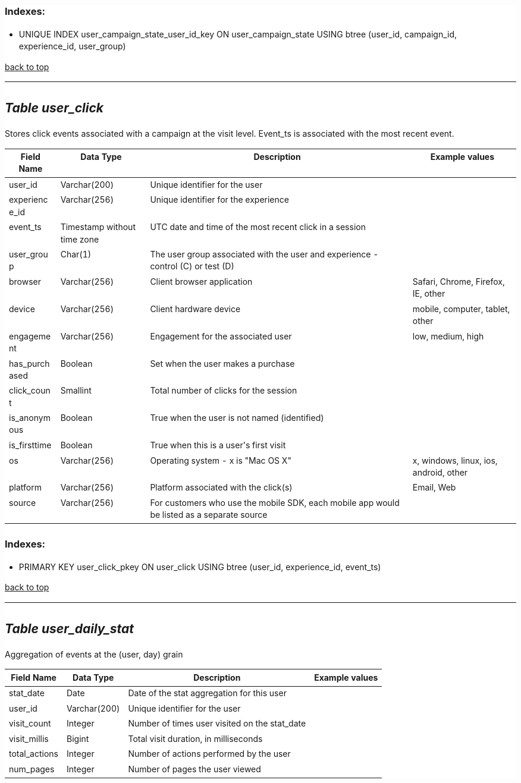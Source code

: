 ### Indexes:
* UNIQUE INDEX user\_campaign\_state\_user\_id\_key ON user\_campaign\_state USING btree (user\_id, campaign\_id, experience\_id, user\_group)

[back to top](#toc)

---
## *Table user\_click*

Stores click events associated with a campaign at the visit level. Event\_ts is associated with the most recent event.

| Field Name    | Data Type                   | Description                                                                       | Example values                         |
|---------------|-----------------------------|-----------------------------------------------------------------------------------|----------------------------------------|
| user\_id       | Varchar(200)                | Unique identifier for the user                                                    |                                        |
| experience\_id | Varchar(256)                | Unique identifier for the experience                                              |                                        |
| event\_ts      | Timestamp without time zone | UTC date and time of the most recent click in a session                               |                                        |
| user\_group    | Char(1)                     | The user group associated with the user and experience - control (C) or test (D)  |                                        |
| browser       | Varchar(256)                | Client browser application                                                        | Safari, Chrome, Firefox, IE, other     |
| device        | Varchar(256)                | Client hardware device                                                            | mobile, computer, tablet, other        |
| engagement    | Varchar(256)                | Engagement for the associated user                                                | low, medium, high                      |
| has\_purchased | Boolean                     | Set when the user makes a purchase                                                |                                        |
| click\_count   | Smallint                    | Total number of clicks for the session                                            |                                        |
| is\_anonymous  | Boolean                     | True when the user is not named (identified)                                      |                                        |
| is\_firsttime  | Boolean                     | True when this is a user's first visit                                            |                                        |
| os            | Varchar(256)                | Operating system - x is "Mac OS X"                                                | x, windows, linux, ios, android, other |
| platform      | Varchar(256)                | Platform associated with the click(s)                                             | Email, Web                             |
| source        | Varchar(256)                | For customers who use the mobile SDK, each mobile app would be listed as a separate source |                                        |

### Indexes:
* PRIMARY KEY user\_click\_pkey ON user\_click USING btree (user\_id, experience\_id, event\_ts)

[back to top](#toc)

---
## *Table user\_daily\_stat*

Aggregation of events at the (user, day) grain

| Field Name    | Data Type    | Description                                   | Example values   |
|---------------|--------------|-----------------------------------------------|------------------|
| stat\_date     | Date         | Date of the stat aggregation for this user    |                  |
| user\_id       | Varchar(200) | Unique identifier for the user                |                  |
| visit\_count   | Integer      | Number of times user visited on the stat\_date |                  |
| visit\_millis  | Bigint       | Total visit duration, in milliseconds         |                  |
| total\_actions | Integer      | Number of actions performed by the user       |                  |
| num\_pages     | Integer      | Number of pages the user viewed               |                  |
